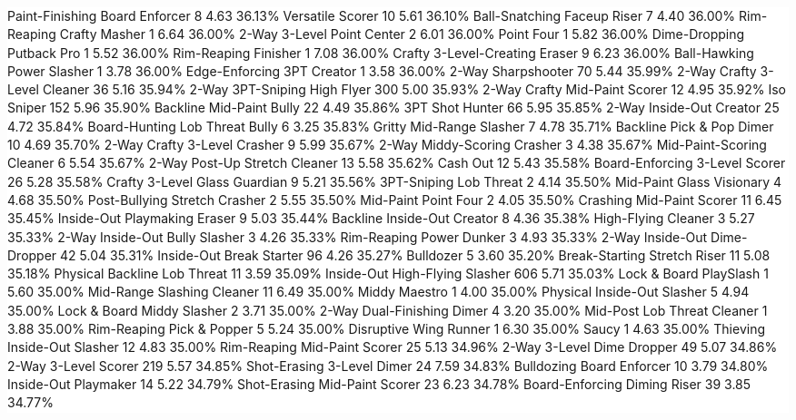 Paint-Finishing Board Enforcer	8	4.63	36.13%
Versatile Scorer	10	5.61	36.10%
Ball-Snatching Faceup Riser	7	4.40	36.00%
Rim-Reaping Crafty Masher	1	6.64	36.00%
2-Way 3-Level Point Center	2	6.01	36.00%
Point Four	1	5.82	36.00%
Dime-Dropping Putback Pro	1	5.52	36.00%
Rim-Reaping Finisher	1	7.08	36.00%
Crafty 3-Level-Creating Eraser	9	6.23	36.00%
Ball-Hawking Power Slasher	1	3.78	36.00%
Edge-Enforcing 3PT Creator	1	3.58	36.00%
2-Way Sharpshooter	70	5.44	35.99%
2-Way Crafty 3-Level Cleaner	36	5.16	35.94%
2-Way 3PT-Sniping High Flyer	300	5.00	35.93%
2-Way Crafty Mid-Paint Scorer	12	4.95	35.92%
Iso Sniper	152	5.96	35.90%
Backline Mid-Paint Bully	22	4.49	35.86%
3PT Shot Hunter	66	5.95	35.85%
2-Way Inside-Out Creator	25	4.72	35.84%
Board-Hunting Lob Threat Bully	6	3.25	35.83%
Gritty Mid-Range Slasher	7	4.78	35.71%
Backline Pick & Pop Dimer	10	4.69	35.70%
2-Way Crafty 3-Level Crasher	9	5.99	35.67%
2-Way Middy-Scoring Crasher	3	4.38	35.67%
Mid-Paint-Scoring Cleaner	6	5.54	35.67%
2-Way Post-Up Stretch Cleaner	13	5.58	35.62%
Cash Out	12	5.43	35.58%
Board-Enforcing 3-Level Scorer	26	5.28	35.58%
Crafty 3-Level Glass Guardian	9	5.21	35.56%
3PT-Sniping Lob Threat	2	4.14	35.50%
Mid-Paint Glass Visionary	4	4.68	35.50%
Post-Bullying Stretch Crasher	2	5.55	35.50%
Mid-Paint Point Four	2	4.05	35.50%
Crashing Mid-Paint Scorer	11	6.45	35.45%
Inside-Out Playmaking Eraser	9	5.03	35.44%
Backline Inside-Out Creator	8	4.36	35.38%
High-Flying Cleaner	3	5.27	35.33%
2-Way Inside-Out Bully Slasher	3	4.26	35.33%
Rim-Reaping Power Dunker	3	4.93	35.33%
2-Way Inside-Out Dime-Dropper	42	5.04	35.31%
Inside-Out Break Starter	96	4.26	35.27%
Bulldozer	5	3.60	35.20%
Break-Starting Stretch Riser	11	5.08	35.18%
Physical Backline Lob Threat	11	3.59	35.09%
Inside-Out High-Flying Slasher	606	5.71	35.03%
Lock & Board PlaySlash	1	5.60	35.00%
Mid-Range Slashing Cleaner	11	6.49	35.00%
Middy Maestro	1	4.00	35.00%
Physical Inside-Out Slasher	5	4.94	35.00%
Lock & Board Middy Slasher	2	3.71	35.00%
2-Way Dual-Finishing Dimer	4	3.20	35.00%
Mid-Post Lob Threat Cleaner	1	3.88	35.00%
Rim-Reaping Pick & Popper	5	5.24	35.00%
Disruptive Wing Runner	1	6.30	35.00%
Saucy	1	4.63	35.00%
Thieving Inside-Out Slasher	12	4.83	35.00%
Rim-Reaping Mid-Paint Scorer	25	5.13	34.96%
2-Way 3-Level Dime Dropper	49	5.07	34.86%
2-Way 3-Level Scorer	219	5.57	34.85%
Shot-Erasing 3-Level Dimer	24	7.59	34.83%
Bulldozing Board Enforcer	10	3.79	34.80%
Inside-Out Playmaker	14	5.22	34.79%
Shot-Erasing Mid-Paint Scorer	23	6.23	34.78%
Board-Enforcing Diming Riser	39	3.85	34.77%